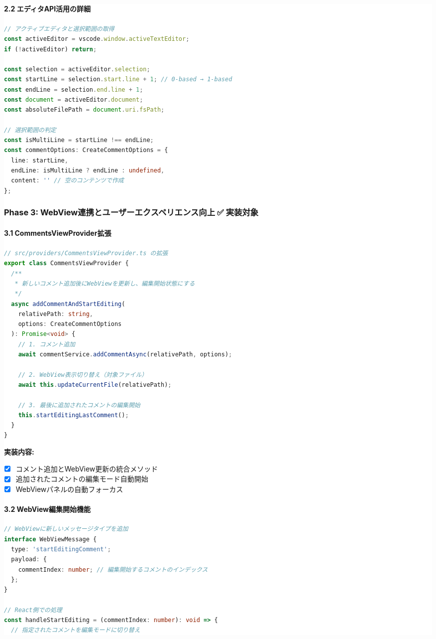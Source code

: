 #### 2.2 エディタAPI活用の詳細
```typescript
// アクティブエディタと選択範囲の取得
const activeEditor = vscode.window.activeTextEditor;
if (!activeEditor) return;

const selection = activeEditor.selection;
const startLine = selection.start.line + 1; // 0-based → 1-based
const endLine = selection.end.line + 1;
const document = activeEditor.document;
const absoluteFilePath = document.uri.fsPath;

// 選択範囲の判定
const isMultiLine = startLine !== endLine;
const commentOptions: CreateCommentOptions = {
  line: startLine,
  endLine: isMultiLine ? endLine : undefined,
  content: '' // 空のコンテンツで作成
};
```

### Phase 3: WebView連携とユーザーエクスペリエンス向上 ✅ **実装対象**

#### 3.1 CommentsViewProvider拡張
```typescript
// src/providers/CommentsViewProvider.ts の拡張
export class CommentsViewProvider {
  /**
   * 新しいコメント追加後にWebViewを更新し、編集開始状態にする
   */
  async addCommentAndStartEditing(
    relativePath: string, 
    options: CreateCommentOptions
  ): Promise<void> {
    // 1. コメント追加
    await commentService.addCommentAsync(relativePath, options);
    
    // 2. WebView表示切り替え（対象ファイル）
    await this.updateCurrentFile(relativePath);
    
    // 3. 最後に追加されたコメントの編集開始
    this.startEditingLastComment();
  }
}
```

**実装内容:**
- [x] コメント追加とWebView更新の統合メソッド
- [x] 追加されたコメントの編集モード自動開始
- [x] WebViewパネルの自動フォーカス

#### 3.2 WebView編集開始機能
```typescript
// WebViewに新しいメッセージタイプを追加
interface WebViewMessage {
  type: 'startEditingComment';
  payload: {
    commentIndex: number; // 編集開始するコメントのインデックス
  };
}

// React側での処理
const handleStartEditing = (commentIndex: number): void => {
  // 指定されたコメントを編集モードに切り替え
```